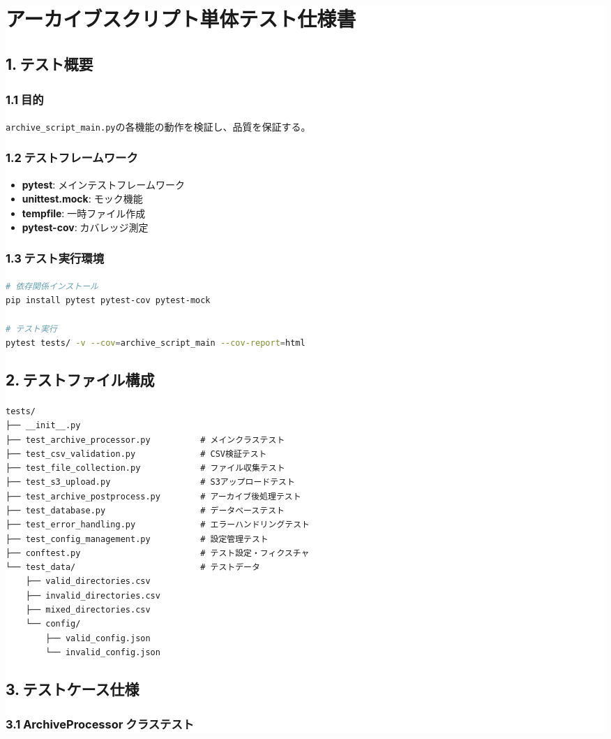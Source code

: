 # アーカイブスクリプト単体テスト仕様書

## 1. テスト概要

### 1.1 目的
`archive_script_main.py`の各機能の動作を検証し、品質を保証する。

### 1.2 テストフレームワーク
- **pytest**: メインテストフレームワーク
- **unittest.mock**: モック機能
- **tempfile**: 一時ファイル作成
- **pytest-cov**: カバレッジ測定

### 1.3 テスト実行環境
```bash
# 依存関係インストール
pip install pytest pytest-cov pytest-mock

# テスト実行
pytest tests/ -v --cov=archive_script_main --cov-report=html
```

## 2. テストファイル構成

```
tests/
├── __init__.py
├── test_archive_processor.py          # メインクラステスト
├── test_csv_validation.py             # CSV検証テスト
├── test_file_collection.py            # ファイル収集テスト
├── test_s3_upload.py                  # S3アップロードテスト
├── test_archive_postprocess.py        # アーカイブ後処理テスト
├── test_database.py                   # データベーステスト
├── test_error_handling.py             # エラーハンドリングテスト
├── test_config_management.py          # 設定管理テスト
├── conftest.py                        # テスト設定・フィクスチャ
└── test_data/                         # テストデータ
    ├── valid_directories.csv
    ├── invalid_directories.csv
    ├── mixed_directories.csv
    └── config/
        ├── valid_config.json
        └── invalid_config.json
```

## 3. テストケース仕様

### 3.1 ArchiveProcessor クラステスト

